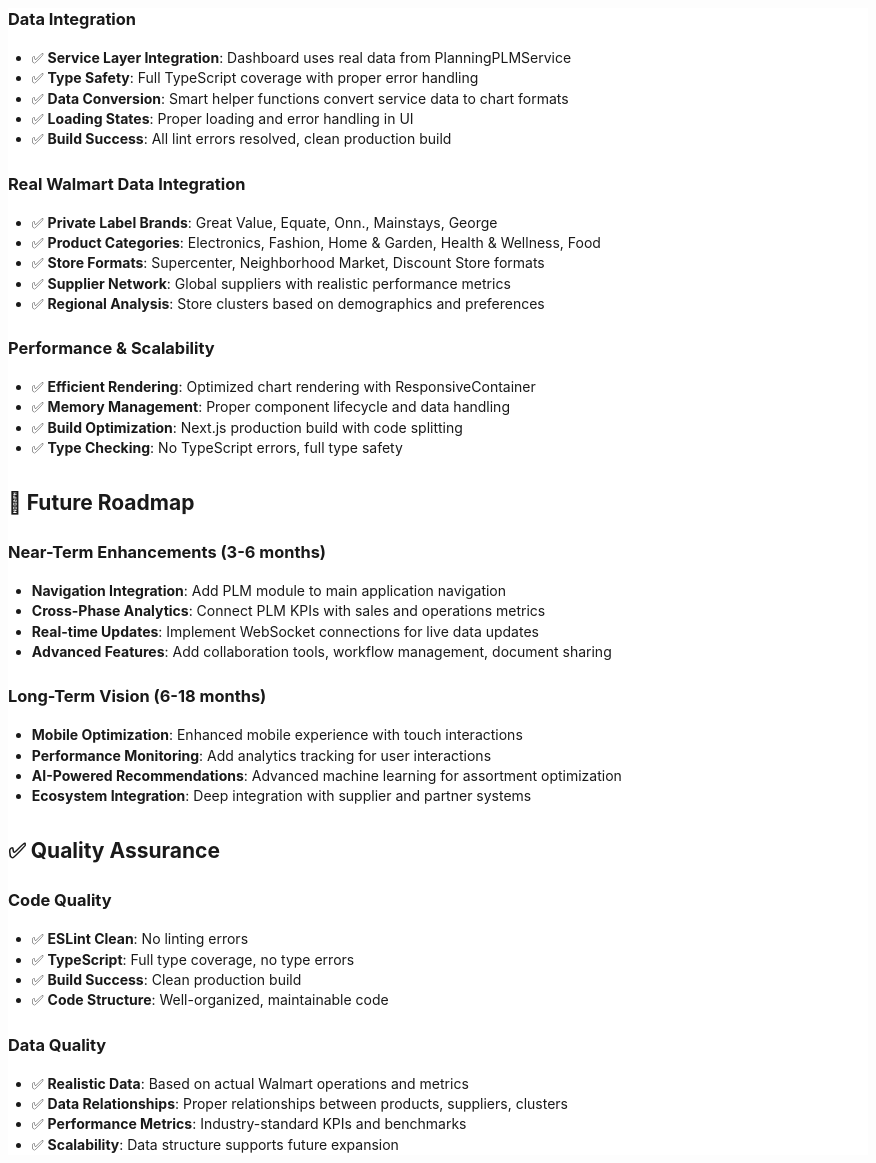 ### Data Integration
- ✅ **Service Layer Integration**: Dashboard uses real data from PlanningPLMService
- ✅ **Type Safety**: Full TypeScript coverage with proper error handling
- ✅ **Data Conversion**: Smart helper functions convert service data to chart formats
- ✅ **Loading States**: Proper loading and error handling in UI
- ✅ **Build Success**: All lint errors resolved, clean production build

### Real Walmart Data Integration
- ✅ **Private Label Brands**: Great Value, Equate, Onn., Mainstays, George
- ✅ **Product Categories**: Electronics, Fashion, Home & Garden, Health & Wellness, Food
- ✅ **Store Formats**: Supercenter, Neighborhood Market, Discount Store formats
- ✅ **Supplier Network**: Global suppliers with realistic performance metrics
- ✅ **Regional Analysis**: Store clusters based on demographics and preferences

### Performance & Scalability
- ✅ **Efficient Rendering**: Optimized chart rendering with ResponsiveContainer
- ✅ **Memory Management**: Proper component lifecycle and data handling
- ✅ **Build Optimization**: Next.js production build with code splitting
- ✅ **Type Checking**: No TypeScript errors, full type safety

## 🔮 Future Roadmap

### Near-Term Enhancements (3-6 months)
- **Navigation Integration**: Add PLM module to main application navigation
- **Cross-Phase Analytics**: Connect PLM KPIs with sales and operations metrics
- **Real-time Updates**: Implement WebSocket connections for live data updates
- **Advanced Features**: Add collaboration tools, workflow management, document sharing

### Long-Term Vision (6-18 months)
- **Mobile Optimization**: Enhanced mobile experience with touch interactions
- **Performance Monitoring**: Add analytics tracking for user interactions
- **AI-Powered Recommendations**: Advanced machine learning for assortment optimization
- **Ecosystem Integration**: Deep integration with supplier and partner systems

## ✅ Quality Assurance

### Code Quality
- ✅ **ESLint Clean**: No linting errors
- ✅ **TypeScript**: Full type coverage, no type errors
- ✅ **Build Success**: Clean production build
- ✅ **Code Structure**: Well-organized, maintainable code

### Data Quality
- ✅ **Realistic Data**: Based on actual Walmart operations and metrics
- ✅ **Data Relationships**: Proper relationships between products, suppliers, clusters
- ✅ **Performance Metrics**: Industry-standard KPIs and benchmarks
- ✅ **Scalability**: Data structure supports future expansion
